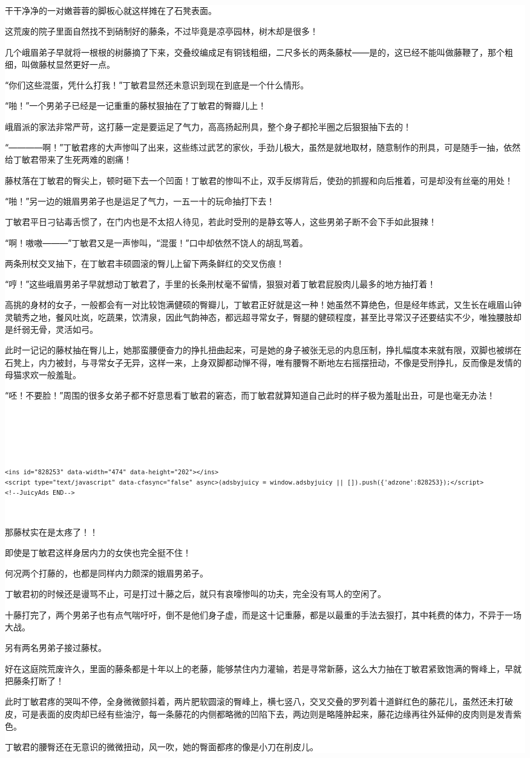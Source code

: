 干干净净的一对嫩蓉蓉的脚板心就这样摊在了石凳表面。

这荒废的院子里面自然找不到硝制好的藤条，不过毕竟是凉亭园林，树木却是很多！

几个峨眉弟子早就将一根根的树藤摘了下来，交叠绞编成足有铜钱粗细，二尺多长的两条藤杖——是的，这已经不能叫做藤鞭了，那个粗细，叫做藤杖显然更好一点。

“你们这些混蛋，凭什么打我！”丁敏君显然还未意识到现在到底是一个什么情形。

“啪！”一个男弟子已经是一记重重的藤杖狠抽在了丁敏君的臀瓣儿上！

峨眉派的家法非常严苛，这打藤一定是要运足了气力，高高扬起刑具，整个身子都抡半圈之后狠狠抽下去的！

“————啊！”丁敏君疼的大声惨叫了出来，这些练过武艺的家伙，手劲儿极大，虽然是就地取材，随意制作的刑具，可是随手一抽，依然给丁敏君带来了生死两难的剧痛！

藤杖落在丁敏君的臀尖上，顿时砸下去一个凹面！丁敏君的惨叫不止，双手反绑背后，使劲的抓握和向后推着，可是却没有丝毫的用处！

“啪！”另一边的娥眉男弟子也是运足了气力，一五一十的玩命抽打下去！

丁敏君平日刁钻毒舌惯了，在门内也是不太招人待见，若此时受刑的是静玄等人，这些男弟子断不会下手如此狠辣！

“啊！嗷嗷———”丁敏君又是一声惨叫，“混蛋！”口中却依然不饶人的胡乱骂着。

两条刑杖交叉抽下，在丁敏君丰硕圆滚的臀儿上留下两条鲜红的交叉伤痕！

“哼！”这些峨眉男弟子早就想动丁敏君了，手里的长条刑杖毫不留情，狠狠对着丁敏君屁股肉儿最多的地方抽打着！

高挑的身材的女子，一般都会有一对比较饱满健硕的臀瓣儿，丁敏君正好就是这一种！她虽然不算绝色，但是经年练武，又生长在峨眉山钟灵毓秀之地，餐风吐岚，吃蔬果，饮清泉，因此气韵神态，都远超寻常女子，臀腿的健硕程度，甚至比寻常汉子还要结实不少，唯独腰肢却是纤弱无骨，灵活如弓。

此时一记记的藤杖抽在臀儿上，她那蛮腰便奋力的挣扎扭曲起来，可是她的身子被张无忌的内息压制，挣扎幅度本来就有限，双脚也被绑在石凳上，内力被封，与寻常女子无异，这样一来，上身双脚都动惮不得，唯有腰臀不断地左右摇摆扭动，不像是受刑挣扎，反而像是发情的母猫求欢一般羞耻。

“呸！不要脸！”周围的很多女弟子都不好意思看丁敏君的窘态，而丁敏君就算知道自己此时的样子极为羞耻出丑，可是也毫无办法！

<pre><code data-trim>

    <script type="text/javascript" data-cfasync="false" async src="https://poweredby.jads.co/js/jads.js"></script>
    <ins id="828253" data-width="474" data-height="202"></ins>
    <script type="text/javascript" data-cfasync="false" async>(adsbyjuicy = window.adsbyjuicy || []).push({'adzone':828253});</script>
    <!--JuicyAds END-->

 </code></pre>

那藤杖实在是太疼了！！

即使是丁敏君这样身居内力的女侠也完全挺不住！

何况两个打藤的，也都是同样内力颇深的娥眉男弟子。

丁敏君初的时候还是谩骂不止，可是打过十藤之后，就只有哀嚎惨叫的功夫，完全没有骂人的空闲了。

十藤打完了，两个男弟子也有点气喘吁吁，倒不是他们身子虚，而是这十记重藤，都是以最重的手法去狠打，其中耗费的体力，不异于一场大战。

另有两名男弟子接过藤杖。

好在这庭院荒废许久，里面的藤条都是十年以上的老藤，能够禁住内力灌输，若是寻常新藤，这么大力抽在丁敏君紧致饱满的臀峰上，早就把藤条打断了！

此时丁敏君疼的哭叫不停，全身微微颤抖着，两片肥软圆滚的臀峰上，横七竖八，交叉交叠的罗列着十道鲜红色的藤花儿，虽然还未打破皮，可是表面的皮肉却已经有些油泞，每一条藤花的内侧都略微的凹陷下去，两边则是略隆肿起来，藤花边缘再往外延伸的皮肉则是发青紫色。

丁敏君的腰臀还在无意识的微微扭动，风一吹，她的臀面都疼的像是小刀在削皮儿。
